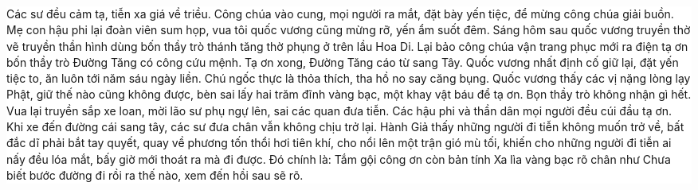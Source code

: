 Các sư đều cảm tạ, tiễn xa giá về triều. Công chúa vào cung, mọi người ra mắt, đặt bày yến tiệc, để mừng công chúa giải buồn. Mẹ con hậu phi lại đoàn viên sum họp, vua tôi quốc vương cũng mừng rỡ, yến ẩm suốt đêm.
Sáng hôm sau quốc vương truyền thờ vẽ truyền thần hình dùng bốn thầy trò thánh tăng thờ phụng ở trên lầu Hoa Di. Lại bảo công chúa vận trang phục mới ra điện tạ ơn bốn thầy trò Đường Tăng có công cứu mệnh. Tạ ơn xong, Đường Tăng cáo từ sang Tây. Quốc vương nhất định cố giữ lại, đặt yến tiệc to, ăn luôn tới năm sáu ngày liền. Chú ngốc thực là thỏa thích, tha hồ no say căng bụng. Quốc vương thấy các vị nặng lòng lạy Phật, giữ thế nào cũng không được, bèn sai lấy hai trăm đĩnh vàng bạc, một khay vật báu để tạ ơn. Bọn thầy trò không nhận gì hết. Vua lại truyền sắp xe loan, mời lão sư phụ ngự lên, sai các quan đưa tiễn. Các hậu phi và thần dân mọi người đều cúi đầu tạ ơn. Khi xe đến đường cái sang tây, các sư đưa chân vẫn không chịu trở lại.
Hành Giả thấy những người đi tiễn không muốn trở về, bất đắc dĩ phải bắt tay quyết, quay về phương tốn thổi hơi tiên khí, cho nổi lên một trận gió mù tối, khiến cho những người đi tiễn ai nấy đều lóa mắt, bấy giờ mới thoát ra mà đi được. Đó chính là:
Tắm gội công ơn còn bản tính
Xa lìa vàng bạc rõ chân như
Chưa biết bước đường đi rồi ra thế nào, xem đến hồi sau sẽ rõ.